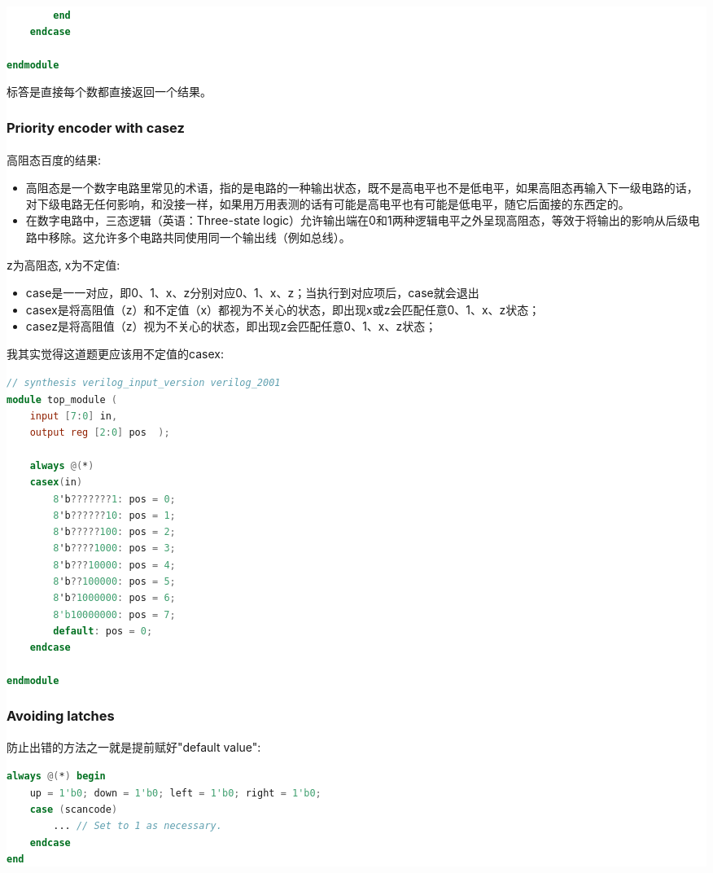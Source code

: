 ```verilog
        end
    endcase
    
endmodule
```

标答是直接每个数都直接返回一个结果。



### Priority encoder with casez

高阻态百度的结果:

- 高阻态是一个数字电路里常见的术语，指的是电路的一种输出状态，既不是高电平也不是低电平，如果高阻态再输入下一级电路的话，对下级电路无任何影响，和没接一样，如果用万用表测的话有可能是高电平也有可能是低电平，随它后面接的东西定的。
- 在数字电路中，三态逻辑（英语：Three-state logic）允许输出端在0和1两种逻辑电平之外呈现高阻态，等效于将输出的影响从后级电路中移除。这允许多个电路共同使用同一个输出线（例如总线）。

z为高阻态, x为不定值:

- case是一一对应，即0、1、x、z分别对应0、1、x、z；当执行到对应项后，case就会退出
- casex是将高阻值（z）和不定值（x）都视为不关心的状态，即出现x或z会匹配任意0、1、x、z状态；
- casez是将高阻值（z）视为不关心的状态，即出现z会匹配任意0、1、x、z状态；

我其实觉得这道题更应该用不定值的casex:

```verilog
// synthesis verilog_input_version verilog_2001
module top_module (
    input [7:0] in,
    output reg [2:0] pos  );
    
    always @(*)
    casex(in)
        8'b???????1: pos = 0;
        8'b??????10: pos = 1;
        8'b?????100: pos = 2;
        8'b????1000: pos = 3;
        8'b???10000: pos = 4;
        8'b??100000: pos = 5;
        8'b?1000000: pos = 6;
        8'b10000000: pos = 7;
        default: pos = 0;
    endcase

endmodule
```



### Avoiding latches

防止出错的方法之一就是提前赋好"default value":

```verilog
always @(*) begin
    up = 1'b0; down = 1'b0; left = 1'b0; right = 1'b0;
    case (scancode)
        ... // Set to 1 as necessary.
    endcase
end
```

